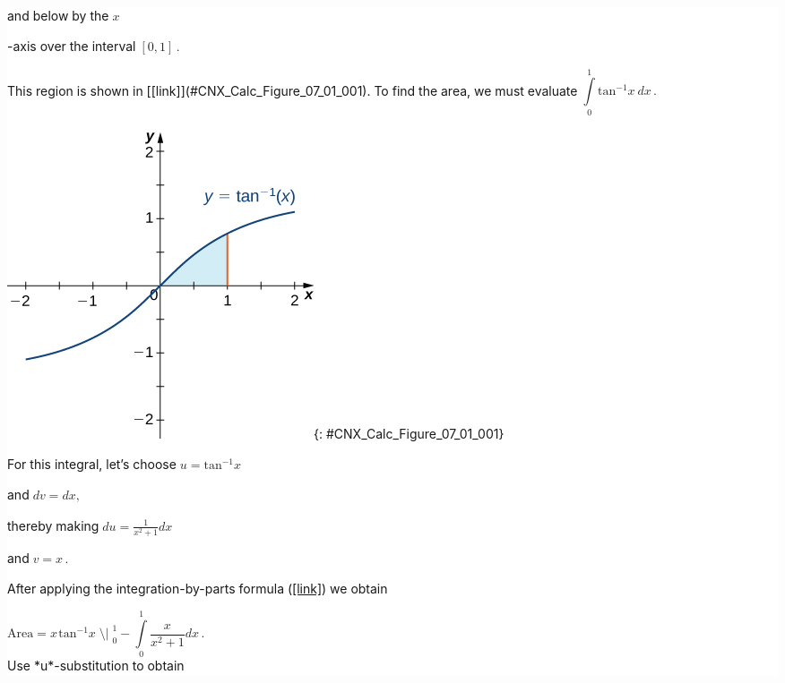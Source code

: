  and below by the <math xmlns="http://www.w3.org/1998/Math/MathML"><mi>x</mi></math>

-axis over the interval <math xmlns="http://www.w3.org/1998/Math/MathML"><mrow><mrow><mo>[</mo><mrow><mn>0</mn><mo>,</mo><mn>1</mn></mrow><mo>]</mo></mrow><mo>.</mo></mrow></math>

</div>
<div data-type="solution" class="solution" markdown="1">
This region is shown in [[link]](#CNX_Calc_Figure_07_01_001). To find the area, we must evaluate <math xmlns="http://www.w3.org/1998/Math/MathML"><mrow><munderover><mstyle displaystyle="true"><mo stretchy="false">∫</mo></mstyle><mn>0</mn><mn>1</mn></munderover><msup><mrow><mtext>tan</mtext></mrow><mrow><mn>−1</mn></mrow></msup><mi>x</mi><mspace width="0.2em" /><mi>d</mi><mi>x</mi><mo>.</mo></mrow></math>

![This figure is the graph of the inverse tangent function. It is an increasing function that passes through the origin. In the first quadrant there is a shaded region under the graph, above the x-axis. The shaded area is bounded to the right at x = 1.](../resources/CNX_Calc_Figure_07_01_001.jpg "To find the area of the shaded region, we have to use integration by parts."){: #CNX_Calc_Figure_07_01_001}


For this integral, let’s choose <math xmlns="http://www.w3.org/1998/Math/MathML"><mrow><mi>u</mi><mo>=</mo><msup><mrow><mtext>tan</mtext></mrow><mrow><mn>−1</mn></mrow></msup><mi>x</mi></mrow></math>

 and <math xmlns="http://www.w3.org/1998/Math/MathML"><mrow><mi>d</mi><mi>v</mi><mo>=</mo><mi>d</mi><mi>x</mi><mo>,</mo></mrow></math>

 thereby making <math xmlns="http://www.w3.org/1998/Math/MathML"><mrow><mi>d</mi><mi>u</mi><mo>=</mo><mfrac><mn>1</mn><mrow><msup><mi>x</mi><mn>2</mn></msup><mo>+</mo><mn>1</mn></mrow></mfrac><mi>d</mi><mi>x</mi></mrow></math>

 and <math xmlns="http://www.w3.org/1998/Math/MathML"><mrow><mi>v</mi><mo>=</mo><mi>x</mi><mo>.</mo></mrow></math>

 After applying the integration-by-parts formula ([[link]](#fs-id1165042231112)) we obtain

<div data-type="equation" class="equation unnumbered" data-label="">
<math xmlns="http://www.w3.org/1998/Math/MathML"><mrow><mtext>Area</mtext><mo>=</mo><mi>x</mi><mspace width="0.1em" /><msup><mrow><mtext>tan</mtext></mrow><mrow><mn>−1</mn></mrow></msup><msubsup><mrow><mrow><mrow><mi>x</mi></mrow><mo>\|</mo></mrow></mrow><mn>0</mn><mn>1</mn></msubsup></mrow><mo>−</mo><mstyle displaystyle="true"><mrow><munderover><mo stretchy="false">∫</mo><mn>0</mn><mn>1</mn></munderover><mrow><mfrac><mi>x</mi><mrow><msup><mi>x</mi><mn>2</mn></msup><mo>+</mo><mn>1</mn></mrow></mfrac><mi>d</mi><mi>x</mi><mo>.</mo></mrow></mrow></mstyle></math>
</div>
Use *u*-substitution to obtain
